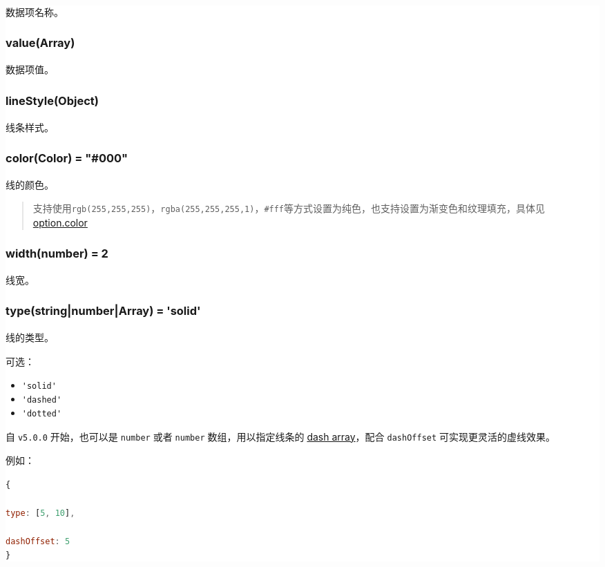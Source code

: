 数据项名称。

### value(Array)

数据项值。



### lineStyle(Object)

线条样式。



### color(Color) =  "#000" 

<ExampleUIControlColor />

线的颜色。





> 支持使用`rgb(255,255,255)`，`rgba(255,255,255,1)`，`#fff`等方式设置为纯色，也支持设置为渐变色和纹理填充，具体见[option.color](~color)

### width(number) = 2

<ExampleUIControlNumber value="2" min="0" step="0.5" />

线宽。




### type(string|number|Array) = 'solid'


<ExampleUIControlEnum default="solid" options="solid,dashed,dotted" />


线的类型。


可选：
+ `'solid'`
+ `'dashed'`
+ `'dotted'`

自 `v5.0.0` 开始，也可以是 `number` 或者 `number` 数组，用以指定线条的 [dash array](https://developer.mozilla.org/zh-CN/docs/Web/SVG/Attribute/stroke-dasharray)，配合 
`dashOffset`
 可实现更灵活的虚线效果。

例如：
```js
{

type: [5, 10],

dashOffset: 5
}
```
